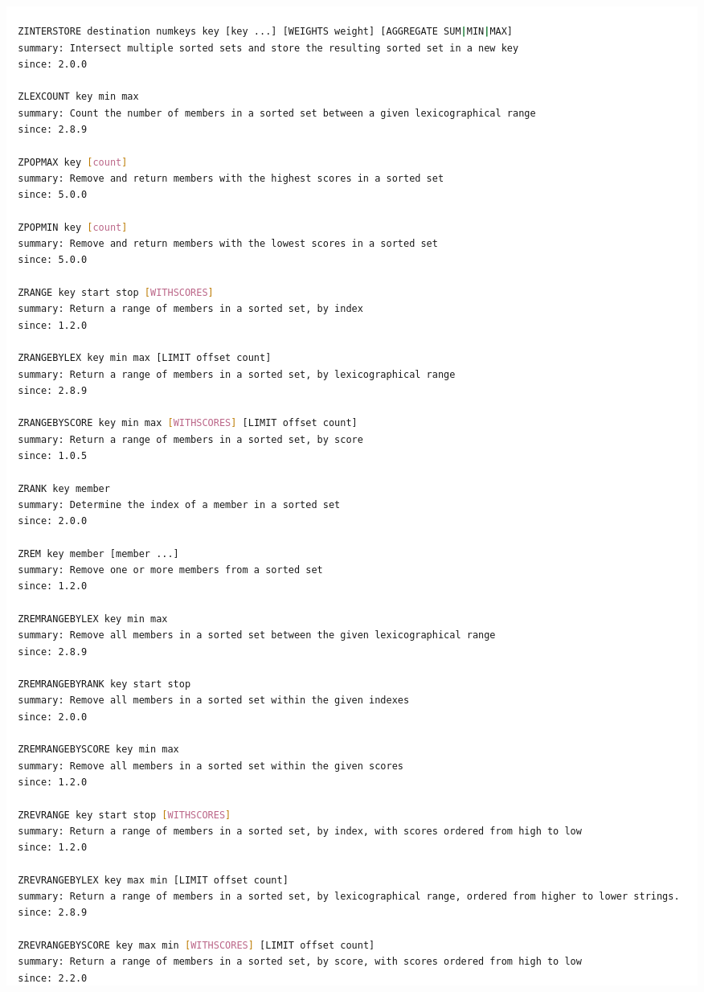 ```bash

  ZINTERSTORE destination numkeys key [key ...] [WEIGHTS weight] [AGGREGATE SUM|MIN|MAX]
  summary: Intersect multiple sorted sets and store the resulting sorted set in a new key
  since: 2.0.0

  ZLEXCOUNT key min max
  summary: Count the number of members in a sorted set between a given lexicographical range
  since: 2.8.9

  ZPOPMAX key [count]
  summary: Remove and return members with the highest scores in a sorted set
  since: 5.0.0

  ZPOPMIN key [count]
  summary: Remove and return members with the lowest scores in a sorted set
  since: 5.0.0

  ZRANGE key start stop [WITHSCORES]
  summary: Return a range of members in a sorted set, by index
  since: 1.2.0

  ZRANGEBYLEX key min max [LIMIT offset count]
  summary: Return a range of members in a sorted set, by lexicographical range
  since: 2.8.9

  ZRANGEBYSCORE key min max [WITHSCORES] [LIMIT offset count]
  summary: Return a range of members in a sorted set, by score
  since: 1.0.5

  ZRANK key member
  summary: Determine the index of a member in a sorted set
  since: 2.0.0

  ZREM key member [member ...]
  summary: Remove one or more members from a sorted set
  since: 1.2.0

  ZREMRANGEBYLEX key min max
  summary: Remove all members in a sorted set between the given lexicographical range
  since: 2.8.9

  ZREMRANGEBYRANK key start stop
  summary: Remove all members in a sorted set within the given indexes
  since: 2.0.0

  ZREMRANGEBYSCORE key min max
  summary: Remove all members in a sorted set within the given scores
  since: 1.2.0

  ZREVRANGE key start stop [WITHSCORES]
  summary: Return a range of members in a sorted set, by index, with scores ordered from high to low
  since: 1.2.0

  ZREVRANGEBYLEX key max min [LIMIT offset count]
  summary: Return a range of members in a sorted set, by lexicographical range, ordered from higher to lower strings.
  since: 2.8.9

  ZREVRANGEBYSCORE key max min [WITHSCORES] [LIMIT offset count]
  summary: Return a range of members in a sorted set, by score, with scores ordered from high to low
  since: 2.2.0
```